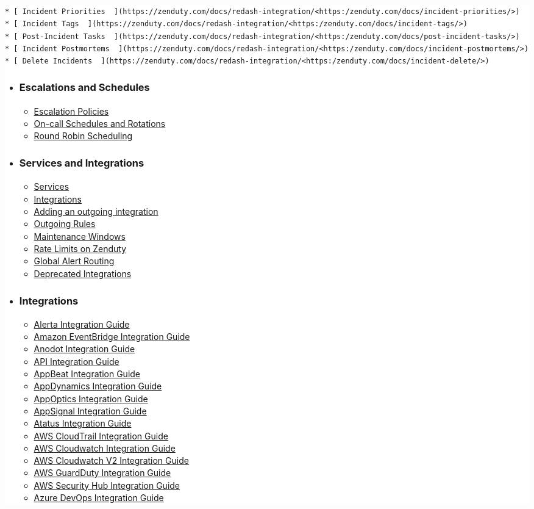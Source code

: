     * [ Incident Priorities  ](https://zenduty.com/docs/redash-integration/<https:/zenduty.com/docs/incident-priorities/>)
    * [ Incident Tags  ](https://zenduty.com/docs/redash-integration/<https:/zenduty.com/docs/incident-tags/>)
    * [ Post-Incident Tasks  ](https://zenduty.com/docs/redash-integration/<https:/zenduty.com/docs/post-incident-tasks/>)
    * [ Incident Postmortems  ](https://zenduty.com/docs/redash-integration/<https:/zenduty.com/docs/incident-postmortems/>)
    * [ Delete Incidents  ](https://zenduty.com/docs/redash-integration/<https:/zenduty.com/docs/incident-delete/>)
  * ###  Escalations and Schedules 
    * [ Escalation Policies  ](https://zenduty.com/docs/redash-integration/<https:/zenduty.com/docs/escalation-policies/>)
    * [ On-call Schedules and Rotations  ](https://zenduty.com/docs/redash-integration/<https:/zenduty.com/docs/schedules/>)
    * [ Round Robin Scheduling  ](https://zenduty.com/docs/redash-integration/<https:/zenduty.com/docs/round-robin-scheduling/>)
  * ###  Services and Integrations 
    * [ Services  ](https://zenduty.com/docs/redash-integration/<https:/zenduty.com/docs/services/>)
    * [ Integrations  ](https://zenduty.com/docs/redash-integration/<https:/zenduty.com/docs/integrations/>)
    * [ Adding an outgoing integration  ](https://zenduty.com/docs/redash-integration/<https:/zenduty.com/docs/adding-an-outgoing-integration/>)
    * [ Outgoing Rules  ](https://zenduty.com/docs/redash-integration/<https:/zenduty.com/docs/outgoing-rules/>)
    * [ Maintenance Windows  ](https://zenduty.com/docs/redash-integration/<https:/zenduty.com/docs/maintenance-windows/>)
    * [ Rate Limits on Zenduty  ](https://zenduty.com/docs/redash-integration/<https:/zenduty.com/docs/rate-limits/>)
    * [ Global Alert Routing  ](https://zenduty.com/docs/redash-integration/<https:/zenduty.com/docs/global-alert-routing/>)
    * [ Deprecated Integrations  ](https://zenduty.com/docs/redash-integration/<https:/zenduty.com/docs/deprecated-integrations/>)
  * ###  Integrations 
    * [ Alerta Integration Guide  ](https://zenduty.com/docs/redash-integration/<https:/zenduty.com/docs/alerta-integration/>)
    * [ Amazon EventBridge Integration Guide  ](https://zenduty.com/docs/redash-integration/<https:/zenduty.com/docs/amazon-eventbridge-integration/>)
    * [ Anodot Integration Guide  ](https://zenduty.com/docs/redash-integration/<https:/zenduty.com/docs/anodot-integration/>)
    * [ API Integration Guide  ](https://zenduty.com/docs/redash-integration/<https:/zenduty.com/docs/api-integration/>)
    * [ AppBeat Integration Guide  ](https://zenduty.com/docs/redash-integration/<https:/zenduty.com/docs/appbeat-integration/>)
    * [ AppDynamics Integration Guide  ](https://zenduty.com/docs/redash-integration/<https:/zenduty.com/docs/appdynamics-integration/>)
    * [ AppOptics Integration Guide  ](https://zenduty.com/docs/redash-integration/<https:/zenduty.com/docs/appoptics-integration/>)
    * [ AppSignal Integration Guide  ](https://zenduty.com/docs/redash-integration/<https:/zenduty.com/docs/appsignal-integration/>)
    * [ Atatus Integration Guide  ](https://zenduty.com/docs/redash-integration/<https:/zenduty.com/docs/atatus-integration/>)
    * [ AWS CloudTrail Integration Guide  ](https://zenduty.com/docs/redash-integration/<https:/zenduty.com/docs/aws-cloudtrail-integration-guide/>)
    * [ AWS Cloudwatch Integration Guide  ](https://zenduty.com/docs/redash-integration/<https:/zenduty.com/docs/aws-cloudwatch-integration/>)
    * [ AWS Cloudwatch V2 Integration Guide  ](https://zenduty.com/docs/redash-integration/<https:/zenduty.com/docs/aws-cloudwatch-v2-integration/>)
    * [ AWS GuardDuty Integration Guide  ](https://zenduty.com/docs/redash-integration/<https:/zenduty.com/docs/aws-guardduty-integration/>)
    * [ AWS Security Hub Integration Guide  ](https://zenduty.com/docs/redash-integration/<https:/zenduty.com/docs/aws-security-hub-integration/>)
    * [ Azure DevOps Integration Guide  ](https://zenduty.com/docs/redash-integration/<https:/zenduty.com/docs/azure-devops-integration/>)